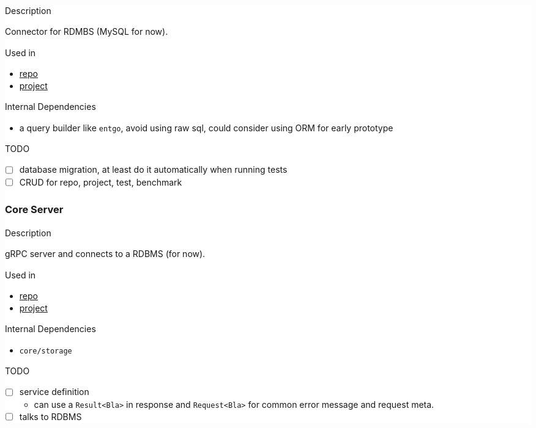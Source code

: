 Description

Connector for RDMBS (MySQL for now).

Used in

- [repo](#register-repository)
- [project](#register-project)

Internal Dependencies

- a query builder like `entgo`, avoid using raw sql, could consider using ORM for early prototype

TODO

- [ ] database migration, at least do it automatically when running tests
- [ ] CRUD for repo, project, test, benchmark

### Core Server

Description

gRPC server and connects to a RDBMS (for now).

Used in

- [repo](#register-repository)
- [project](#register-project)

Internal Dependencies

- `core/storage`

TODO

- [ ] service definition
   - can use a `Result<Bla>` in response and `Request<Bla>` for common error message and request meta.
- [ ] talks to RDBMS
